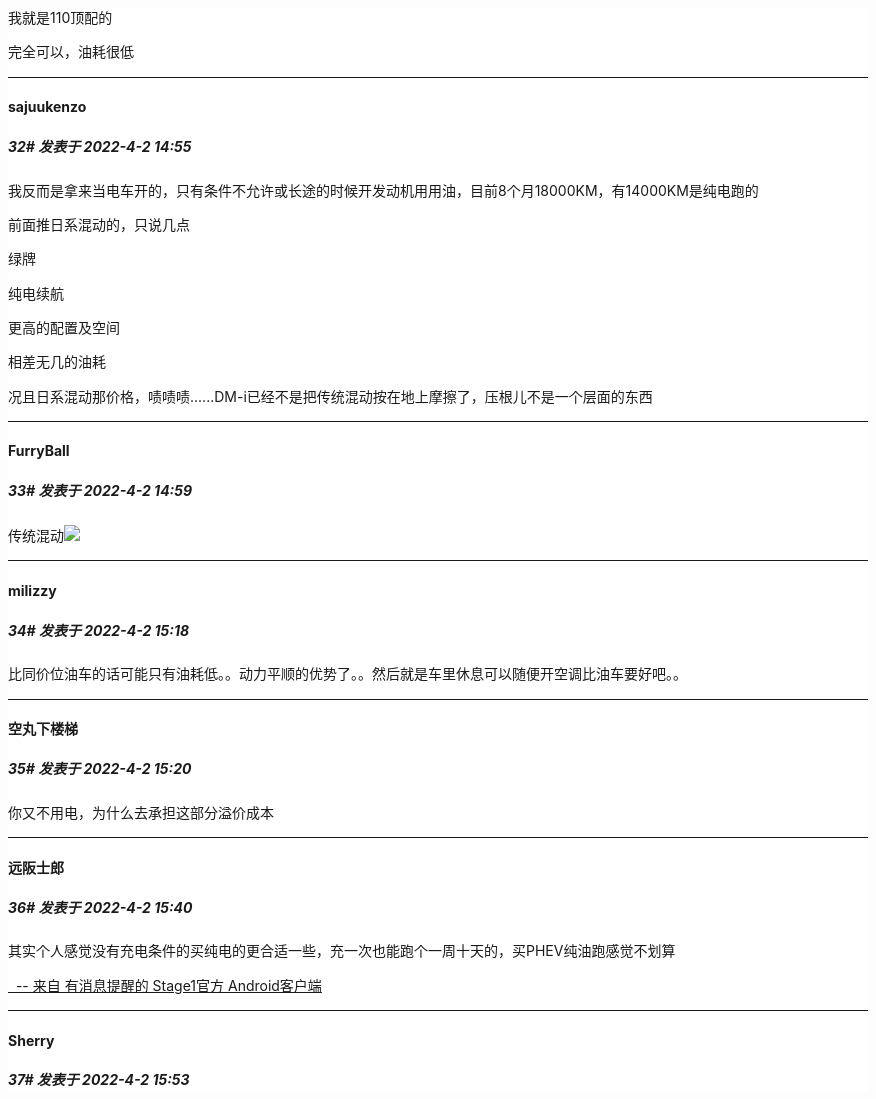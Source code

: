 我就是110顶配的

完全可以，油耗很低

*****

####  sajuukenzo  
##### 32#       发表于 2022-4-2 14:55

我反而是拿来当电车开的，只有条件不允许或长途的时候开发动机用用油，目前8个月18000KM，有14000KM是纯电跑的

前面推日系混动的，只说几点

绿牌

纯电续航

更高的配置及空间

相差无几的油耗

况且日系混动那价格，啧啧啧......DM-i已经不是把传统混动按在地上摩擦了，压根儿不是一个层面的东西

*****

####  FurryBall  
##### 33#       发表于 2022-4-2 14:59

传统混动<img src="https://static.saraba1st.com/image/smiley/face2017/004.gif" referrerpolicy="no-referrer">

*****

####  milizzy  
##### 34#       发表于 2022-4-2 15:18

比同价位油车的话可能只有油耗低。。动力平顺的优势了。。然后就是车里休息可以随便开空调比油车要好吧。。

*****

####  空丸下楼梯  
##### 35#       发表于 2022-4-2 15:20

你又不用电，为什么去承担这部分溢价成本

*****

####  远阪士郎  
##### 36#       发表于 2022-4-2 15:40

其实个人感觉没有充电条件的买纯电的更合适一些，充一次也能跑个一周十天的，买PHEV纯油跑感觉不划算

[  -- 来自 有消息提醒的 Stage1官方 Android客户端](https://www.coolapk.com/apk/140634)

*****

####  Sherry  
##### 37#       发表于 2022-4-2 15:53
